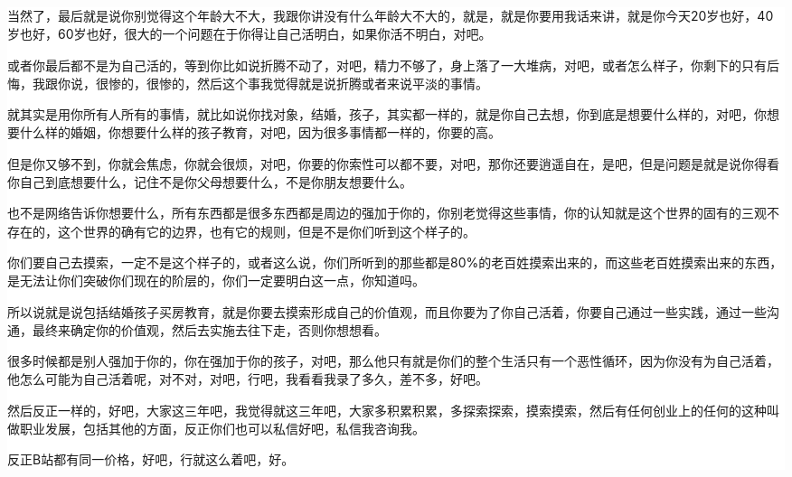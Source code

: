 当然了，最后就是说你别觉得这个年龄大不大，我跟你讲没有什么年龄大不大的，就是，就是你要用我话来讲，就是你今天20岁也好，40岁也好，60岁也好，很大的一个问题在于你得让自己活明白，如果你活不明白，对吧。

或者你最后都不是为自己活的，等到你比如说折腾不动了，对吧，精力不够了，身上落了一大堆病，对吧，或者怎么样子，你剩下的只有后悔，我跟你说，很惨的，很惨的，然后这个事我觉得就是说折腾或者来说平淡的事情。

就其实是用你所有人所有的事情，就比如说你找对象，结婚，孩子，其实都一样的，就是你自己去想，你到底是想要什么样的，对吧，你想要什么样的婚姻，你想要什么样的孩子教育，对吧，因为很多事情都一样的，你要的高。

但是你又够不到，你就会焦虑，你就会很烦，对吧，你要的你索性可以都不要，对吧，那你还要逍遥自在，是吧，但是问题是就是说你得看你自己到底想要什么，记住不是你父母想要什么，不是你朋友想要什么。

也不是网络告诉你想要什么，所有东西都是很多东西都是周边的强加于你的，你别老觉得这些事情，你的认知就是这个世界的固有的三观不存在的，这个世界的确有它的边界，也有它的规则，但是不是你们听到这个样子的。

你们要自己去摸索，一定不是这个样子的，或者这么说，你们所听到的那些都是80%的老百姓摸索出来的，而这些老百姓摸索出来的东西，是无法让你们突破你们现在的阶层的，你们一定要明白这一点，你知道吗。

所以说就是说包括结婚孩子买房教育，就是你要去摸索形成自己的价值观，而且你要为了你自己活着，你要自己通过一些实践，通过一些沟通，最终来确定你的价值观，然后去实施去往下走，否则你想想看。

很多时候都是别人强加于你的，你在强加于你的孩子，对吧，那么他只有就是你们的整个生活只有一个恶性循环，因为你没有为自己活着，他怎么可能为自己活着呢，对不对，对吧，行吧，我看看我录了多久，差不多，好吧。

然后反正一样的，好吧，大家这三年吧，我觉得就这三年吧，大家多积累积累，多探索探索，摸索摸索，然后有任何创业上的任何的这种叫做职业发展，包括其他的方面，反正你们也可以私信好吧，私信我咨询我。

反正B站都有同一价格，好吧，行就这么着吧，好。